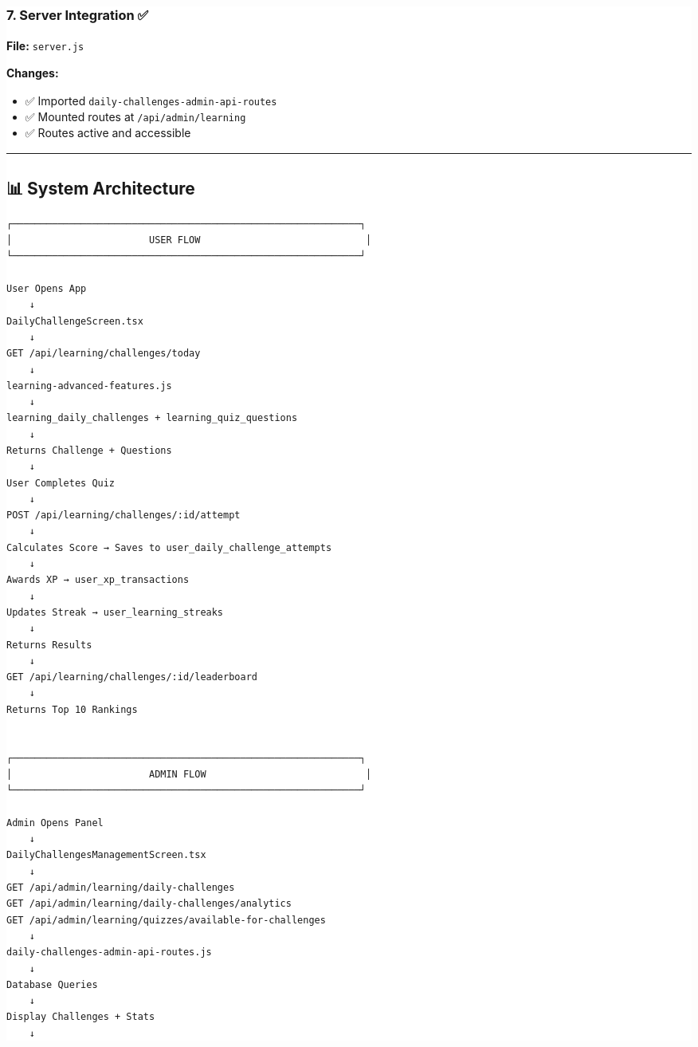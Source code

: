 ### 7. Server Integration ✅
**File:** `server.js`

**Changes:**
- ✅ Imported `daily-challenges-admin-api-routes`
- ✅ Mounted routes at `/api/admin/learning`
- ✅ Routes active and accessible

---

## 📊 System Architecture

```
┌─────────────────────────────────────────────────────────────┐
│                        USER FLOW                             │
└─────────────────────────────────────────────────────────────┘

User Opens App
    ↓
DailyChallengeScreen.tsx
    ↓
GET /api/learning/challenges/today
    ↓
learning-advanced-features.js
    ↓
learning_daily_challenges + learning_quiz_questions
    ↓
Returns Challenge + Questions
    ↓
User Completes Quiz
    ↓
POST /api/learning/challenges/:id/attempt
    ↓
Calculates Score → Saves to user_daily_challenge_attempts
    ↓
Awards XP → user_xp_transactions
    ↓
Updates Streak → user_learning_streaks
    ↓
Returns Results
    ↓
GET /api/learning/challenges/:id/leaderboard
    ↓
Returns Top 10 Rankings


┌─────────────────────────────────────────────────────────────┐
│                        ADMIN FLOW                            │
└─────────────────────────────────────────────────────────────┘

Admin Opens Panel
    ↓
DailyChallengesManagementScreen.tsx
    ↓
GET /api/admin/learning/daily-challenges
GET /api/admin/learning/daily-challenges/analytics
GET /api/admin/learning/quizzes/available-for-challenges
    ↓
daily-challenges-admin-api-routes.js
    ↓
Database Queries
    ↓
Display Challenges + Stats
    ↓
```
